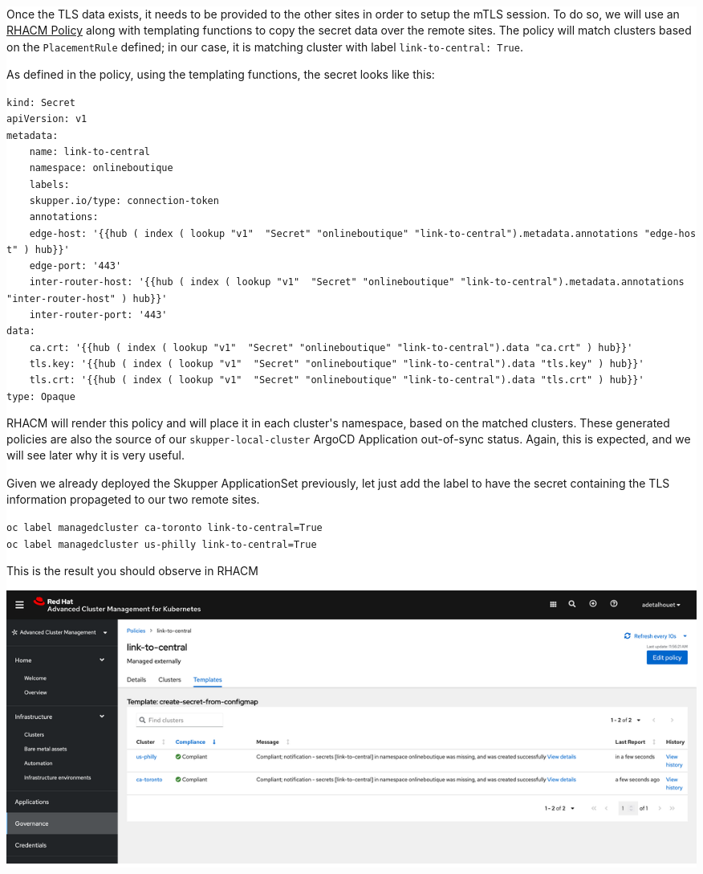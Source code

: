 Once the TLS data exists, it needs to be provided to the other sites in order to setup the mTLS session. To do so, we will use an [RHACM Policy](skupper/overlays/local-cluster/link-to-central-policy.yaml) along with templating functions to copy the secret data over the remote sites. The policy will match clusters based on the `PlacementRule` defined; in our case, it is matching cluster with label `link-to-central: True`.

As defined in the policy, using the templating functions, the secret looks like this:
~~~
kind: Secret
apiVersion: v1
metadata:
    name: link-to-central
    namespace: onlineboutique
    labels:
    skupper.io/type: connection-token
    annotations:
    edge-host: '{{hub ( index ( lookup "v1"  "Secret" "onlineboutique" "link-to-central").metadata.annotations "edge-host" ) hub}}'
    edge-port: '443'
    inter-router-host: '{{hub ( index ( lookup "v1"  "Secret" "onlineboutique" "link-to-central").metadata.annotations "inter-router-host" ) hub}}'
    inter-router-port: '443'
data:
    ca.crt: '{{hub ( index ( lookup "v1"  "Secret" "onlineboutique" "link-to-central").data "ca.crt" ) hub}}'
    tls.key: '{{hub ( index ( lookup "v1"  "Secret" "onlineboutique" "link-to-central").data "tls.key" ) hub}}'
    tls.crt: '{{hub ( index ( lookup "v1"  "Secret" "onlineboutique" "link-to-central").data "tls.crt" ) hub}}'
type: Opaque
~~~

RHACM will render this policy and will place it in each cluster's namespace, based on the matched clusters. These generated policies are also the source of our `skupper-local-cluster` ArgoCD Application out-of-sync status. Again, this is expected, and we will see later why it is very useful.

Given we already deployed the Skupper ApplicationSet previously, let just add the label to have the secret containing the TLS information propageted to our two remote sites.
~~~
oc label managedcluster ca-toronto link-to-central=True
oc label managedcluster us-philly link-to-central=True
~~~

This is the result you should observe in RHACM

![](assets/skupper-tls-secret.png)
